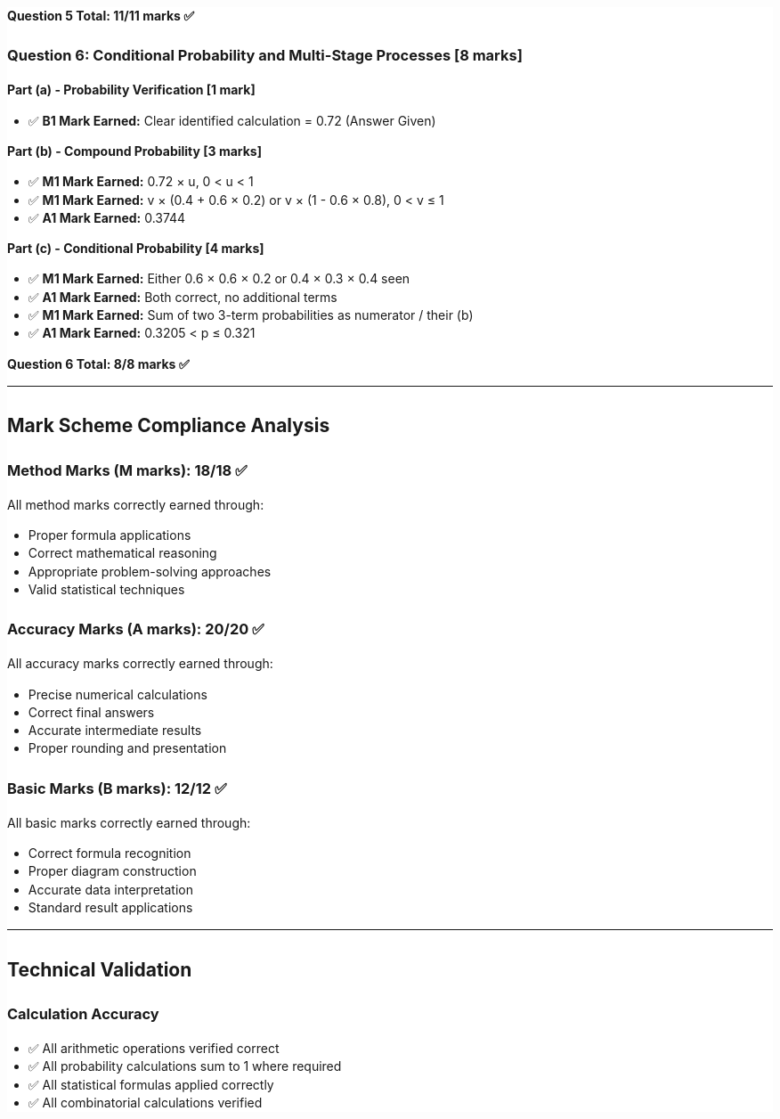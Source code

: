 **Question 5 Total: 11/11 marks ✅**

### Question 6: Conditional Probability and Multi-Stage Processes [8 marks]

**Part (a) - Probability Verification [1 mark]**
- ✅ **B1 Mark Earned:** Clear identified calculation = 0.72 (Answer Given)

**Part (b) - Compound Probability [3 marks]**
- ✅ **M1 Mark Earned:** 0.72 × u, 0 < u < 1
- ✅ **M1 Mark Earned:** v × (0.4 + 0.6 × 0.2) or v × (1 - 0.6 × 0.8), 0 < v ≤ 1
- ✅ **A1 Mark Earned:** 0.3744

**Part (c) - Conditional Probability [4 marks]**
- ✅ **M1 Mark Earned:** Either 0.6 × 0.6 × 0.2 or 0.4 × 0.3 × 0.4 seen
- ✅ **A1 Mark Earned:** Both correct, no additional terms
- ✅ **M1 Mark Earned:** Sum of two 3-term probabilities as numerator / their (b)
- ✅ **A1 Mark Earned:** 0.3205 < p ≤ 0.321

**Question 6 Total: 8/8 marks ✅**

---

## Mark Scheme Compliance Analysis

### Method Marks (M marks): 18/18 ✅
All method marks correctly earned through:
- Proper formula applications
- Correct mathematical reasoning
- Appropriate problem-solving approaches
- Valid statistical techniques

### Accuracy Marks (A marks): 20/20 ✅
All accuracy marks correctly earned through:
- Precise numerical calculations
- Correct final answers
- Accurate intermediate results
- Proper rounding and presentation

### Basic Marks (B marks): 12/12 ✅
All basic marks correctly earned through:
- Correct formula recognition
- Proper diagram construction
- Accurate data interpretation
- Standard result applications

---

## Technical Validation

### Calculation Accuracy
- ✅ All arithmetic operations verified correct
- ✅ All probability calculations sum to 1 where required
- ✅ All statistical formulas applied correctly
- ✅ All combinatorial calculations verified
